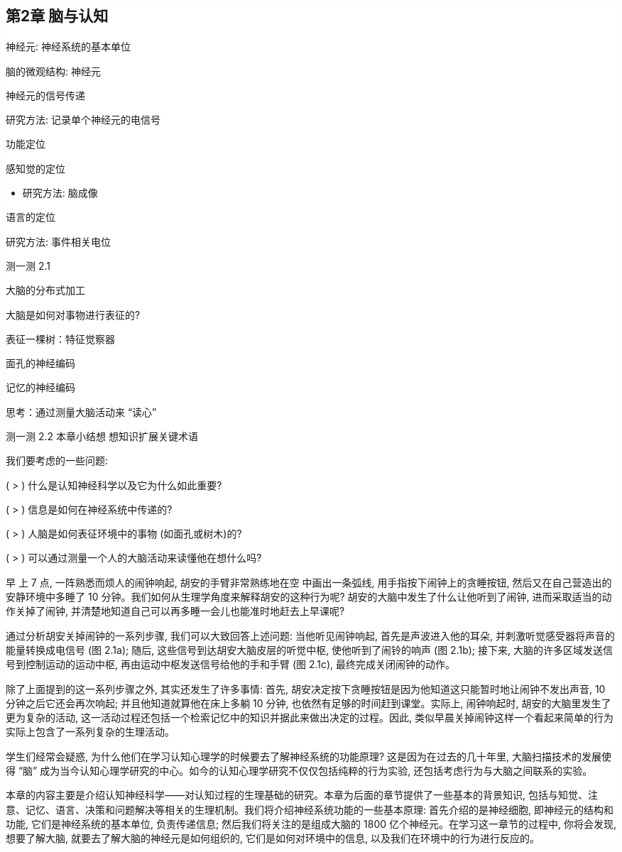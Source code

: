 ## 第2章 脑与认知

神经元: 神经系统的基本单位

脑的微观结构: 神经元

神经元的信号传递

研究方法: 记录单个神经元的电信号

功能定位

感知觉的定位

- 研究方法: 脑成像

语言的定位

研究方法: 事件相关电位

测一测 2.1

大脑的分布式加工

大脑是如何对事物进行表征的?

表征一棵树：特征觉察器

面孔的神经编码

记忆的神经编码

思考：通过测量大脑活动来 “读心”

测一测 2.2 本章小结想 想知识扩展关键术语

我们要考虑的一些问题:

\( > \) 什么是认知神经科学以及它为什么如此重要?

\( > \) 信息是如何在神经系统中传递的?

\( > \) 人脑是如何表征环境中的事物 (如面孔或树木)的?

\( > \) 可以通过测量一个人的大脑活动来读懂他在想什么吗?

早 上 7 点, 一阵熟悉而烦人的闹钟响起, 胡安的手臂非常熟练地在空 中画出一条弧线, 用手指按下闹钟上的贪睡按钮, 然后又在自己营造出的安静环境中多睡了 10 分钟。我们如何从生理学角度来解释胡安的这种行为呢? 胡安的大脑中发生了什么让他听到了闹钟, 进而采取适当的动作关掉了闹钟, 并清楚地知道自己可以再多睡一会儿也能准时地赶去上早课呢?

通过分析胡安关掉闹钟的一系列步骤, 我们可以大致回答上述问题: 当他听见闹钟响起, 首先是声波进入他的耳朵, 并刺激听觉感受器将声音的能量转换成电信号 (图 2.1a); 随后, 这些信号到达胡安大脑皮层的听觉中枢, 使他听到了闹铃的响声 (图 2.1b); 接下来, 大脑的许多区域发送信号到控制运动的运动中枢, 再由运动中枢发送信号给他的手和手臂 (图 2.1c), 最终完成关闭闹钟的动作。

除了上面提到的这一系列步骤之外, 其实还发生了许多事情: 首先, 胡安决定按下贪睡按钮是因为他知道这只能暂时地让闹钟不发出声音, 10 分钟之后它还会再次响起; 并且他知道就算他在床上多躺 10 分钟, 也依然有足够的时间赶到课堂。实际上, 闹钟响起时, 胡安的大脑里发生了更为复杂的活动, 这一活动过程还包括一个检索记忆中的知识并据此来做出决定的过程。因此, 类似早晨关掉闹钟这样一个看起来简单的行为实际上包含了一系列复杂的生理活动。

学生们经常会疑惑, 为什么他们在学习认知心理学的时候要去了解神经系统的功能原理? 这是因为在过去的几十年里, 大脑扫描技术的发展使得 “脑” 成为当今认知心理学研究的中心。如今的认知心理学研究不仅仅包括纯粹的行为实验, 还包括考虑行为与大脑之间联系的实验。

本章的内容主要是介绍认知神经科学——对认知过程的生理基础的研究。本章为后面的章节提供了一些基本的背景知识, 包括与知觉、注意、记忆、语言、决策和问题解决等相关的生理机制。我们将介绍神经系统功能的一些基本原理: 首先介绍的是神经细胞, 即神经元的结构和功能, 它们是神经系统的基本单位, 负责传递信息; 然后我们将关注的是组成大脑的 1800 亿个神经元。在学习这一章节的过程中, 你将会发现, 想要了解大脑, 就要去了解大脑的神经元是如何组织的, 它们是如何对环境中的信息, 以及我们在环境中的行为进行反应的。
